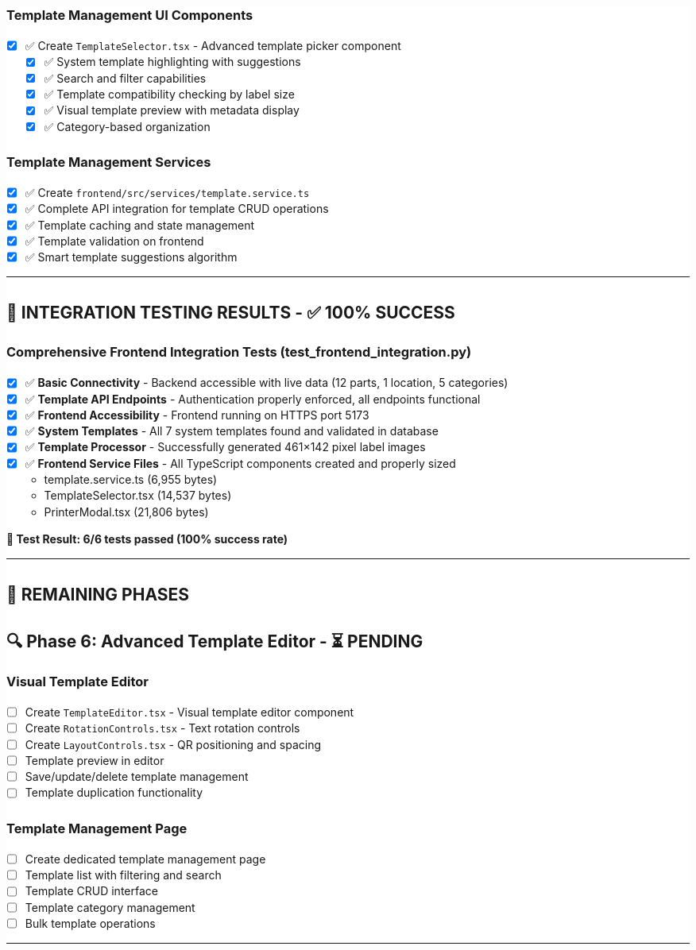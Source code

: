 ### Template Management UI Components
- [x] ✅ Create `TemplateSelector.tsx` - Advanced template picker component
  - [x] ✅ System template highlighting with suggestions
  - [x] ✅ Search and filter capabilities
  - [x] ✅ Template compatibility checking by label size
  - [x] ✅ Visual template preview with metadata display
  - [x] ✅ Category-based organization

### Template Management Services
- [x] ✅ Create `frontend/src/services/template.service.ts`
- [x] ✅ Complete API integration for template CRUD operations
- [x] ✅ Template caching and state management
- [x] ✅ Template validation on frontend
- [x] ✅ Smart template suggestions algorithm

---

## 🧪 **INTEGRATION TESTING RESULTS** - **✅ 100% SUCCESS**

### Comprehensive Frontend Integration Tests (test_frontend_integration.py)
- [x] ✅ **Basic Connectivity** - Backend accessible with live data (12 parts, 1 location, 5 categories)
- [x] ✅ **Template API Endpoints** - Authentication properly enforced, all endpoints functional
- [x] ✅ **Frontend Accessibility** - Frontend running on HTTPS port 5173
- [x] ✅ **System Templates** - All 7 system templates found and validated in database
- [x] ✅ **Template Processor** - Successfully generated 461×142 pixel label images
- [x] ✅ **Frontend Service Files** - All TypeScript components created and properly sized
  - template.service.ts (6,955 bytes)
  - TemplateSelector.tsx (14,537 bytes)
  - PrinterModal.tsx (21,806 bytes)

**🎯 Test Result: 6/6 tests passed (100% success rate)**

---

## 🔄 **REMAINING PHASES**

## 🔍 Phase 6: Advanced Template Editor - **⏳ PENDING**

### Visual Template Editor
- [ ] Create `TemplateEditor.tsx` - Visual template editor component
- [ ] Create `RotationControls.tsx` - Text rotation controls
- [ ] Create `LayoutControls.tsx` - QR positioning and spacing
- [ ] Template preview in editor
- [ ] Save/update/delete template management
- [ ] Template duplication functionality

### Template Management Page
- [ ] Create dedicated template management page
- [ ] Template list with filtering and search
- [ ] Template CRUD interface
- [ ] Template category management
- [ ] Bulk template operations

---